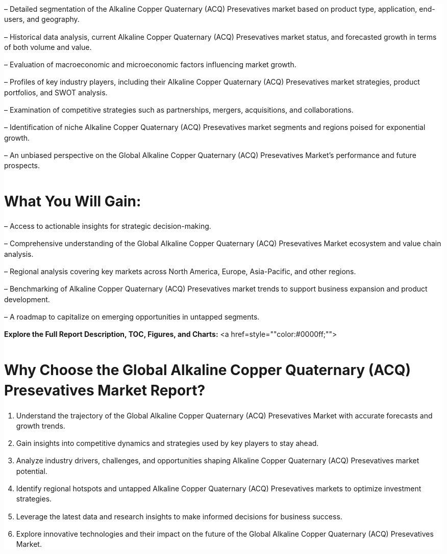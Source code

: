 – Detailed segmentation of the Alkaline Copper Quaternary (ACQ) Presevatives market based on product type, application, end-users, and geography.

– Historical data analysis, current Alkaline Copper Quaternary (ACQ) Presevatives market status, and forecasted growth in terms of both volume and value.

– Evaluation of macroeconomic and microeconomic factors influencing market growth.

– Profiles of key industry players, including their Alkaline Copper Quaternary (ACQ) Presevatives market strategies, product portfolios, and SWOT analysis.

– Examination of competitive strategies such as partnerships, mergers, acquisitions, and collaborations.

– Identification of niche Alkaline Copper Quaternary (ACQ) Presevatives market segments and regions poised for exponential growth.

– An unbiased perspective on the Global Alkaline Copper Quaternary (ACQ) Presevatives Market’s performance and future prospects.

# <strong>What You Will Gain:</strong>

– Access to actionable insights for strategic decision-making.

– Comprehensive understanding of the Global Alkaline Copper Quaternary (ACQ) Presevatives Market ecosystem and value chain analysis.

– Regional analysis covering key markets across North America, Europe, Asia-Pacific, and other regions.

– Benchmarking of Alkaline Copper Quaternary (ACQ) Presevatives market trends to support business expansion and product development.

– A roadmap to capitalize on emerging opportunities in untapped segments.

<strong>Explore the Full Report Description, TOC, Figures, and Charts:</strong>
<a href=style=""color:#0000ff;""></a>

# <strong>Why Choose the Global Alkaline Copper Quaternary (ACQ) Presevatives Market Report?</strong>

1. Understand the trajectory of the Global Alkaline Copper Quaternary (ACQ) Presevatives Market with accurate forecasts and growth trends.

2. Gain insights into competitive dynamics and strategies used by key players to stay ahead.

3. Analyze industry drivers, challenges, and opportunities shaping Alkaline Copper Quaternary (ACQ) Presevatives market potential.

4. Identify regional hotspots and untapped Alkaline Copper Quaternary (ACQ) Presevatives markets to optimize investment strategies.

5. Leverage the latest data and research insights to make informed decisions for business success.

6. Explore innovative technologies and their impact on the future of the Global Alkaline Copper Quaternary (ACQ) Presevatives Market.
